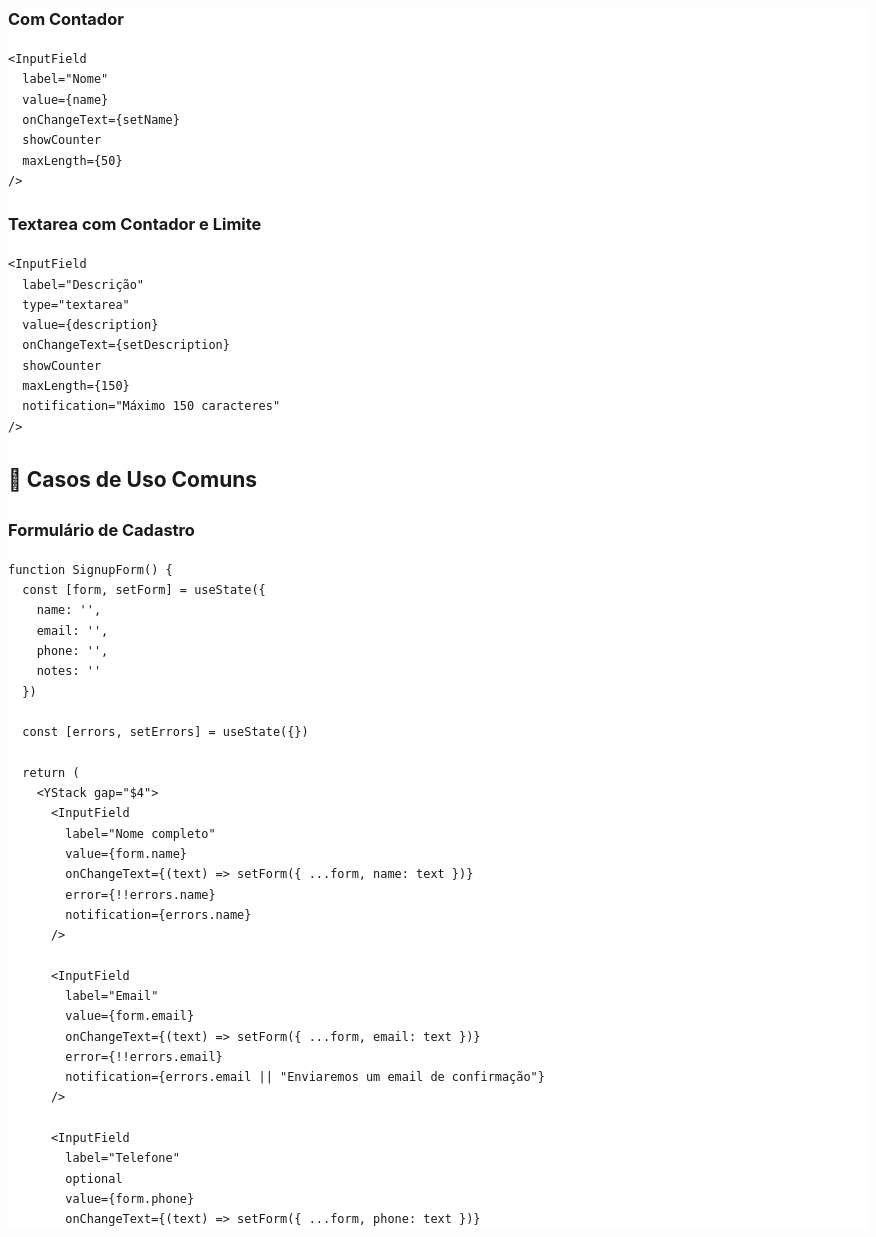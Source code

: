 ### Com Contador

```tsx
<InputField
  label="Nome"
  value={name}
  onChangeText={setName}
  showCounter
  maxLength={50}
/>
```

### Textarea com Contador e Limite

```tsx
<InputField
  label="Descrição"
  type="textarea"
  value={description}
  onChangeText={setDescription}
  showCounter
  maxLength={150}
  notification="Máximo 150 caracteres"
/>
```

## 🎯 Casos de Uso Comuns

### Formulário de Cadastro

```tsx
function SignupForm() {
  const [form, setForm] = useState({
    name: '',
    email: '',
    phone: '',
    notes: ''
  })
  
  const [errors, setErrors] = useState({})
  
  return (
    <YStack gap="$4">
      <InputField
        label="Nome completo"
        value={form.name}
        onChangeText={(text) => setForm({ ...form, name: text })}
        error={!!errors.name}
        notification={errors.name}
      />
      
      <InputField
        label="Email"
        value={form.email}
        onChangeText={(text) => setForm({ ...form, email: text })}
        error={!!errors.email}
        notification={errors.email || "Enviaremos um email de confirmação"}
      />
      
      <InputField
        label="Telefone"
        optional
        value={form.phone}
        onChangeText={(text) => setForm({ ...form, phone: text })}
```